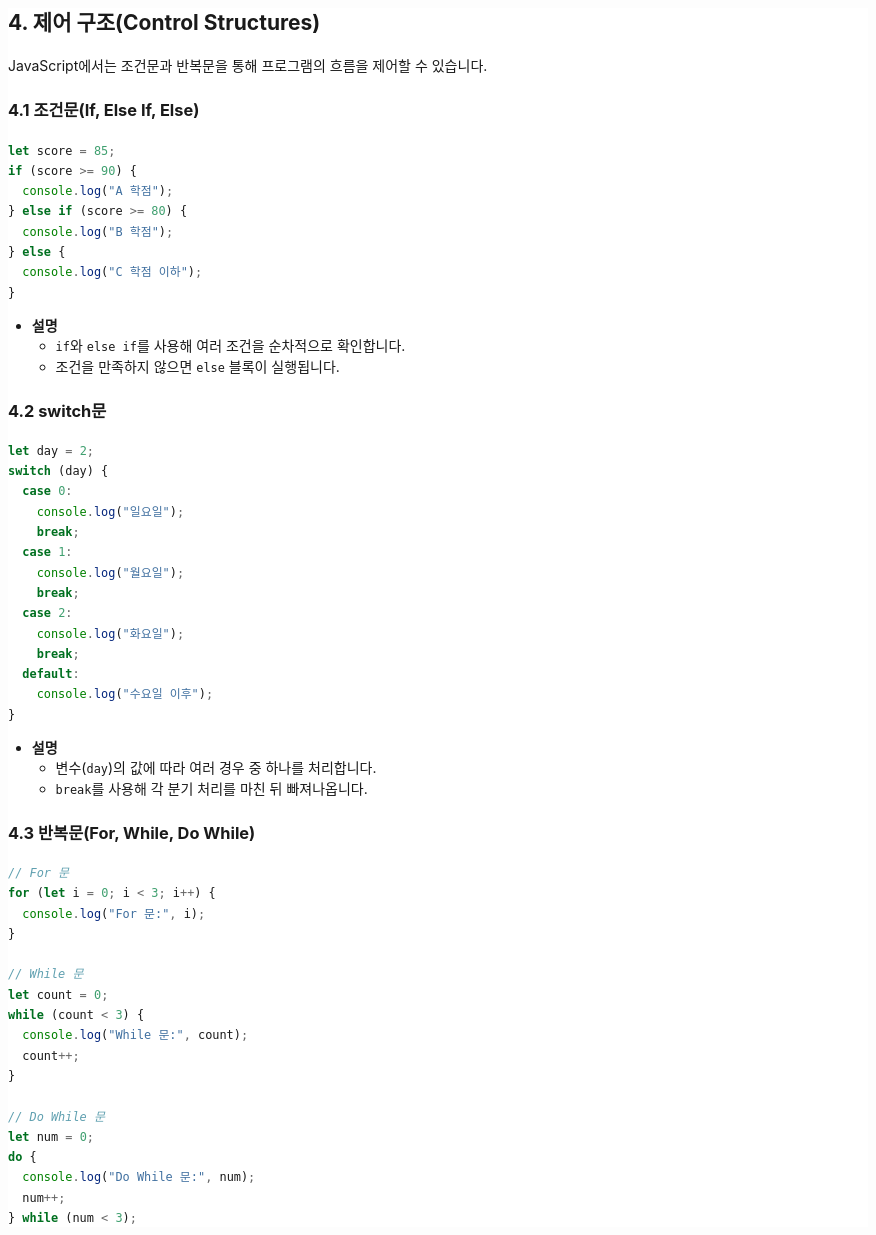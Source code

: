 
## 4. 제어 구조(Control Structures)

JavaScript에서는 조건문과 반복문을 통해 프로그램의 흐름을 제어할 수 있습니다.

### 4.1 조건문(If, Else If, Else)

```javascript
let score = 85;
if (score >= 90) {
  console.log("A 학점");
} else if (score >= 80) {
  console.log("B 학점");
} else {
  console.log("C 학점 이하");
}
```

- **설명**  
  - `if`와 `else if`를 사용해 여러 조건을 순차적으로 확인합니다.  
  - 조건을 만족하지 않으면 `else` 블록이 실행됩니다.

### 4.2 switch문

```javascript
let day = 2;
switch (day) {
  case 0:
    console.log("일요일");
    break;
  case 1:
    console.log("월요일");
    break;
  case 2:
    console.log("화요일");
    break;
  default:
    console.log("수요일 이후");
}
```

- **설명**  
  - 변수(`day`)의 값에 따라 여러 경우 중 하나를 처리합니다.  
  - `break`를 사용해 각 분기 처리를 마친 뒤 빠져나옵니다.

### 4.3 반복문(For, While, Do While)

```javascript
// For 문
for (let i = 0; i < 3; i++) {
  console.log("For 문:", i);
}

// While 문
let count = 0;
while (count < 3) {
  console.log("While 문:", count);
  count++;
}

// Do While 문
let num = 0;
do {
  console.log("Do While 문:", num);
  num++;
} while (num < 3);
```
